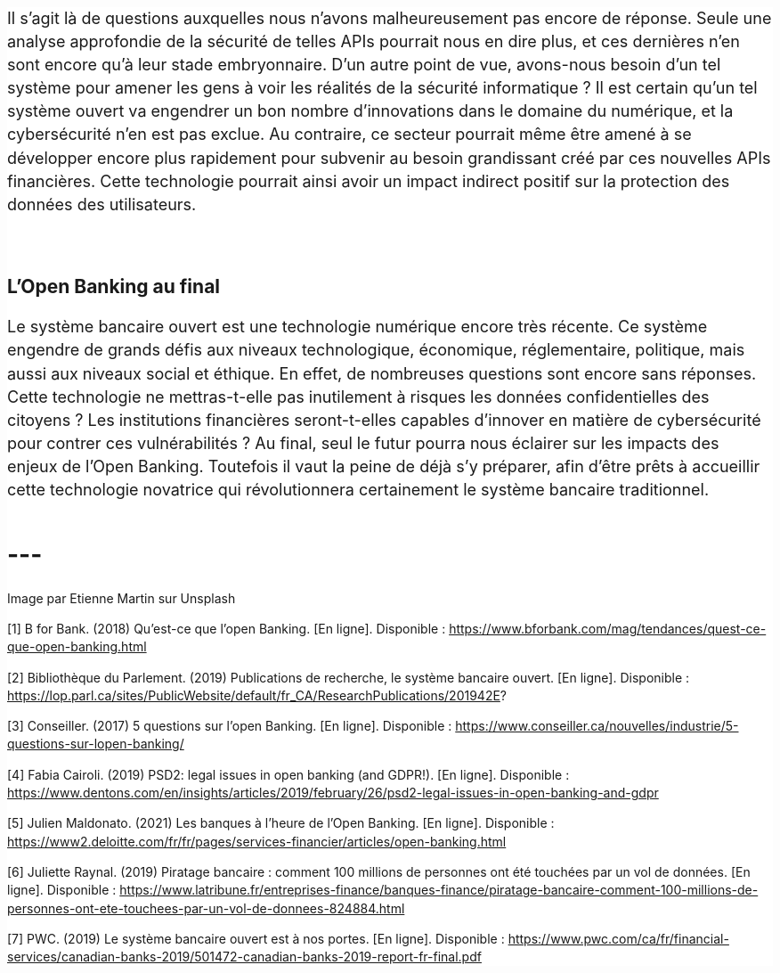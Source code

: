 <font size="4">Il s’agit là de questions auxquelles nous n’avons malheureusement pas encore de réponse. Seule une analyse approfondie de la sécurité de telles APIs pourrait nous en dire plus, et ces dernières n’en sont encore qu’à leur stade embryonnaire. D’un autre point de vue, avons-nous besoin d’un tel système pour amener les gens à voir les réalités de la sécurité informatique ? Il est certain qu’un tel système ouvert va engendrer un bon nombre d’innovations dans le domaine du numérique, et la cybersécurité n’en est pas exclue. Au contraire, ce secteur pourrait même être amené à se développer encore plus rapidement pour subvenir au besoin grandissant créé par ces nouvelles APIs financières. Cette technologie pourrait ainsi avoir un impact indirect positif sur la protection des données des utilisateurs.</font>

<br >

## **L’Open Banking au final**

<font size="4">Le système bancaire ouvert est une technologie numérique encore très récente. Ce système engendre de grands défis aux niveaux technologique, économique, réglementaire, politique, mais aussi aux niveaux social et éthique. En effet, de nombreuses questions sont encore sans réponses. Cette technologie ne mettras-t-elle pas inutilement à risques les données confidentielles des citoyens ? Les institutions financières seront-t-elles capables d’innover en matière de cybersécurité pour contrer ces vulnérabilités ? Au final, seul le futur pourra nous éclairer sur les impacts des enjeux de l’Open Banking. Toutefois il vaut la peine de déjà s’y préparer, afin d’être prêts à accueillir cette technologie novatrice qui révolutionnera certainement le système bancaire traditionnel.</font>


# ---
Image par Etienne Martin sur Unsplash


[1] B for Bank. (2018) Qu’est-ce que l’open Banking. [En ligne]. Disponible : https://www.bforbank.com/mag/tendances/quest-ce-que-open-banking.html 

[2] Bibliothèque du Parlement. (2019) Publications de recherche, le système bancaire ouvert. [En ligne]. Disponible : https://lop.parl.ca/sites/PublicWebsite/default/fr_CA/ResearchPublications/201942E? 

[3] Conseiller. (2017) 5 questions sur l’open Banking. [En ligne]. Disponible : https://www.conseiller.ca/nouvelles/industrie/5-questions-sur-lopen-banking/ 

[4] Fabia Cairoli. (2019) PSD2: legal issues in open banking (and GDPR!). [En ligne]. Disponible : https://www.dentons.com/en/insights/articles/2019/february/26/psd2-legal-issues-in-open-banking-and-gdpr 

[5] Julien Maldonato. (2021) Les banques à l’heure de l’Open Banking. [En ligne]. Disponible : https://www2.deloitte.com/fr/fr/pages/services-financier/articles/open-banking.html 

[6] Juliette Raynal. (2019) Piratage bancaire : comment 100 millions de personnes ont été touchées par un vol de données. [En ligne]. Disponible : https://www.latribune.fr/entreprises-finance/banques-finance/piratage-bancaire-comment-100-millions-de-personnes-ont-ete-touchees-par-un-vol-de-donnees-824884.html 

[7] PWC. (2019) Le système bancaire ouvert est à nos portes. [En ligne]. Disponible : https://www.pwc.com/ca/fr/financial-services/canadian-banks-2019/501472-canadian-banks-2019-report-fr-final.pdf 

